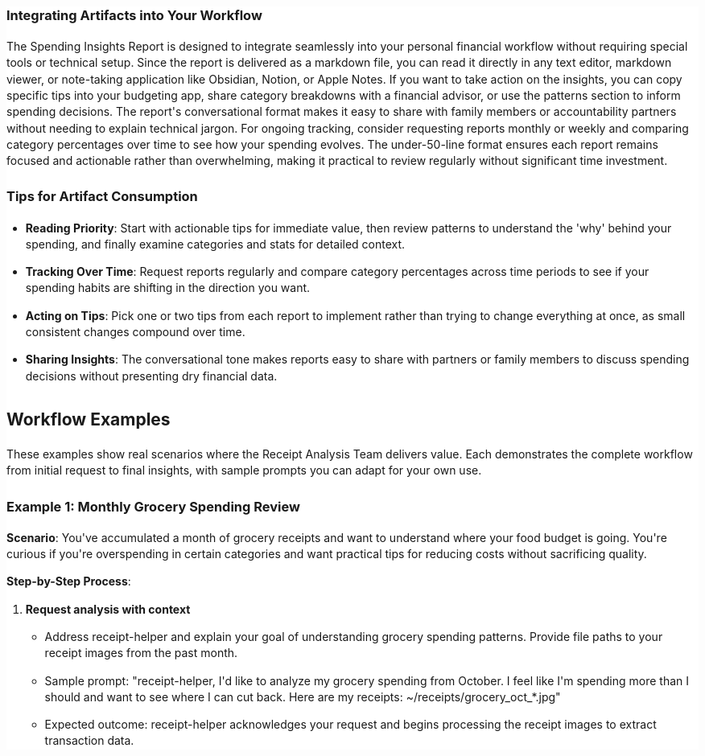 ### Integrating Artifacts into Your Workflow

The Spending Insights Report is designed to integrate seamlessly into your personal financial workflow without requiring special tools or technical setup. Since the report is delivered as a markdown file, you can read it directly in any text editor, markdown viewer, or note-taking application like Obsidian, Notion, or Apple Notes. If you want to take action on the insights, you can copy specific tips into your budgeting app, share category breakdowns with a financial advisor, or use the patterns section to inform spending decisions. The report's conversational format makes it easy to share with family members or accountability partners without needing to explain technical jargon. For ongoing tracking, consider requesting reports monthly or weekly and comparing category percentages over time to see how your spending evolves. The under-50-line format ensures each report remains focused and actionable rather than overwhelming, making it practical to review regularly without significant time investment.

### Tips for Artifact Consumption

- **Reading Priority**: Start with actionable tips for immediate value, then review patterns to understand the 'why' behind your spending, and finally examine categories and stats for detailed context.

- **Tracking Over Time**: Request reports regularly and compare category percentages across time periods to see if your spending habits are shifting in the direction you want.

- **Acting on Tips**: Pick one or two tips from each report to implement rather than trying to change everything at once, as small consistent changes compound over time.

- **Sharing Insights**: The conversational tone makes reports easy to share with partners or family members to discuss spending decisions without presenting dry financial data.





## Workflow Examples

These examples show real scenarios where the Receipt Analysis Team delivers value. Each demonstrates the complete workflow from initial request to final insights, with sample prompts you can adapt for your own use.

### Example 1: Monthly Grocery Spending Review

**Scenario**: You've accumulated a month of grocery receipts and want to understand where your food budget is going. You're curious if you're overspending in certain categories and want practical tips for reducing costs without sacrificing quality.

**Step-by-Step Process**:

1. **Request analysis with context**
   - Address receipt-helper and explain your goal of understanding grocery spending patterns. Provide file paths to your receipt images from the past month.

   - Sample prompt: "receipt-helper, I'd like to analyze my grocery spending from October. I feel like I'm spending more than I should and want to see where I can cut back. Here are my receipts: ~/receipts/grocery_oct_*.jpg"

   - Expected outcome: receipt-helper acknowledges your request and begins processing the receipt images to extract transaction data.
